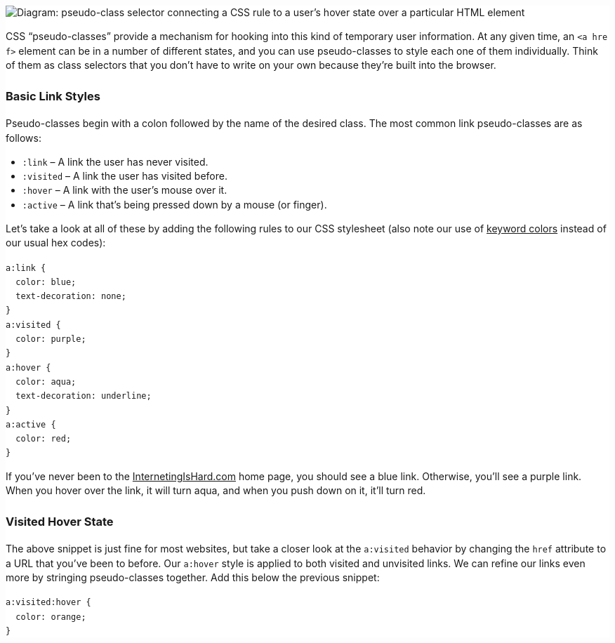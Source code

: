 ![Diagram: pseudo-class selector connecting a CSS rule to a user’s hover state over a particular HTML element](/images/html-css/pseudo-classes-99188b.png)

CSS “pseudo-classes” provide a mechanism for hooking into this kind of temporary user information. At any given time, an `<a href>` element can be in a number of different states, and you can use pseudo-classes to style each one of them individually. Think of them as class selectors that you don’t have to write on your own because they’re built into the browser.

### Basic Link Styles

Pseudo-classes begin with a colon followed by the name of the desired class. The most common link pseudo-classes are as follows:

* `:link` – A link the user has never visited.
* `:visited` – A link the user has visited before.
* `:hover` – A link with the user’s mouse over it.
* `:active` – A link that’s being pressed down by a mouse (or finger).

Let’s take a look at all of these by adding the following rules to our CSS stylesheet (also note our use of [keyword colors](https://internetingishard.com/https://developer.mozilla.org/en-US/docs/Web/CSS/color_value) instead of our usual hex codes):

```html
a:link {
  color: blue;
  text-decoration: none;
}
a:visited {
  color: purple;
}
a:hover {
  color: aqua;
  text-decoration: underline;
}
a:active {
  color: red;
}
```

If you’ve never been to the [InternetingIsHard.com](https://internetingishard.com//) home page, you should see a blue link. Otherwise, you’ll see a purple link. When you hover over the link, it will turn aqua, and when you push down on it, it’ll turn red.

### Visited Hover State

The above snippet is just fine for most websites, but take a closer look at the `a:visited` behavior by changing the `href` attribute to a URL that you’ve been to before. Our `a:hover` style is applied to both visited and unvisited links. We can refine our links even more by stringing pseudo-classes together. Add this below the previous snippet:

```html
a:visited:hover {
  color: orange;
}
```
